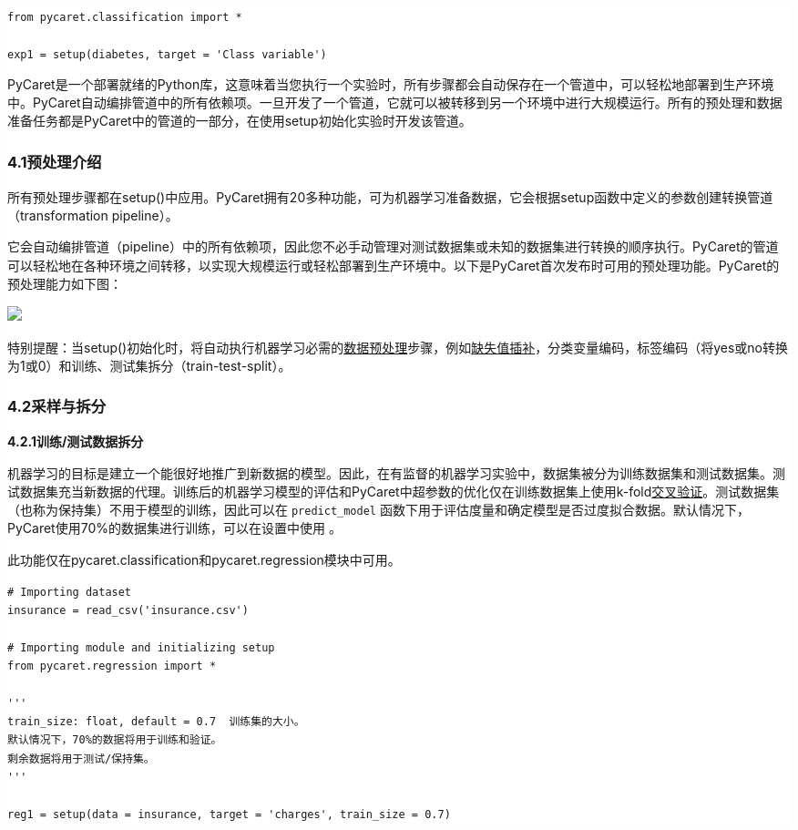 ```text
from pycaret.classification import *

exp1 = setup(diabetes, target = 'Class variable')
```

PyCaret是一个部署就绪的Python库，这意味着当您执行一个实验时，所有步骤都会自动保存在一个管道中，可以轻松地部署到生产环境中。PyCaret自动编排管道中的所有依赖项。一旦开发了一个管道，它就可以被转移到另一个环境中进行大规模运行。所有的预处理和数据准备任务都是PyCaret中的管道的一部分，在使用setup初始化实验时开发该管道。

### 4.1预处理介绍

所有预处理步骤都在setup()中应用。PyCaret拥有20多种功能，可为机器学习准备数据，它会根据setup函数中定义的参数创建转换管道（transformation pipeline）。

它会自动编排管道（pipeline）中的所有依赖项，因此您不必手动管理对测试数据集或未知的数据集进行转换的顺序执行。PyCaret的管道可以轻松地在各种环境之间转移，以实现大规模运行或轻松部署到生产环境中。以下是PyCaret首次发布时可用的预处理功能。PyCaret的预处理能力如下图：

![](https://pic3.zhimg.com/v2-6f8fa27a3cffa79ce9ee060bf7b4c748_1440w.jpg)

特别提醒：当setup()初始化时，将自动执行机器学习必需的[数据预处理](https://zhida.zhihu.com/search?content_id=195432884&content_type=Article&match_order=1&q=%E6%95%B0%E6%8D%AE%E9%A2%84%E5%A4%84%E7%90%86&zd_token=eyJhbGciOiJIUzI1NiIsInR5cCI6IkpXVCJ9.eyJpc3MiOiJ6aGlkYV9zZXJ2ZXIiLCJleHAiOjE3NTQ2MTAzMjgsInEiOiLmlbDmja7pooTlpITnkIYiLCJ6aGlkYV9zb3VyY2UiOiJlbnRpdHkiLCJjb250ZW50X2lkIjoxOTU0MzI4ODQsImNvbnRlbnRfdHlwZSI6IkFydGljbGUiLCJtYXRjaF9vcmRlciI6MSwiemRfdG9rZW4iOm51bGx9.EAxtfb25flno88mNjwjixfdA5nOcKp4cwOdlWj1-pIA&zhida_source=entity)步骤，例如[缺失值插补](https://zhida.zhihu.com/search?content_id=195432884&content_type=Article&match_order=1&q=%E7%BC%BA%E5%A4%B1%E5%80%BC%E6%8F%92%E8%A1%A5&zd_token=eyJhbGciOiJIUzI1NiIsInR5cCI6IkpXVCJ9.eyJpc3MiOiJ6aGlkYV9zZXJ2ZXIiLCJleHAiOjE3NTQ2MTAzMjgsInEiOiLnvLrlpLHlgLzmj5LooaUiLCJ6aGlkYV9zb3VyY2UiOiJlbnRpdHkiLCJjb250ZW50X2lkIjoxOTU0MzI4ODQsImNvbnRlbnRfdHlwZSI6IkFydGljbGUiLCJtYXRjaF9vcmRlciI6MSwiemRfdG9rZW4iOm51bGx9.wK_LveLzCbdh6TmB-kYZPrY4pEKyB249lpQyaM_VLOA&zhida_source=entity)，分类变量编码，标签编码（将yes或no转换为1或0）和训练、测试集拆分（train-test-split）。

### 4.2采样与拆分

**4.2.1训练/测试数据拆分**

机器学习的目标是建立一个能很好地推广到新数据的模型。因此，在有监督的机器学习实验中，数据集被分为训练数据集和测试数据集。测试数据集充当新数据的代理。训练后的机器学习模型的评估和PyCaret中超参数的优化仅在训练数据集上使用k-fold[交叉验证](https://zhida.zhihu.com/search?content_id=195432884&content_type=Article&match_order=1&q=%E4%BA%A4%E5%8F%89%E9%AA%8C%E8%AF%81&zd_token=eyJhbGciOiJIUzI1NiIsInR5cCI6IkpXVCJ9.eyJpc3MiOiJ6aGlkYV9zZXJ2ZXIiLCJleHAiOjE3NTQ2MTAzMjgsInEiOiLkuqTlj4npqozor4EiLCJ6aGlkYV9zb3VyY2UiOiJlbnRpdHkiLCJjb250ZW50X2lkIjoxOTU0MzI4ODQsImNvbnRlbnRfdHlwZSI6IkFydGljbGUiLCJtYXRjaF9vcmRlciI6MSwiemRfdG9rZW4iOm51bGx9.ZR4WfBW2jWsttSILLIYxOHgvY8Fufua_tmfJFHljrkM&zhida_source=entity)。测试数据集（也称为保持集）不用于模型的训练，因此可以在 `predict_model` 函数下用于评估度量和确定模型是否过度拟合数据。默认情况下，PyCaret使用70%的数据集进行训练，可以在设置中使用 。

此功能仅在pycaret.classification和pycaret.regression模块中可用。

```text
# Importing dataset
insurance = read_csv('insurance.csv')

# Importing module and initializing setup
from pycaret.regression import *

'''
train_size: float, default = 0.7  训练集的大小。
默认情况下，70%的数据将用于训练和验证。
剩余数据将用于测试/保持集。
'''

reg1 = setup(data = insurance, target = 'charges', train_size = 0.7)
```
